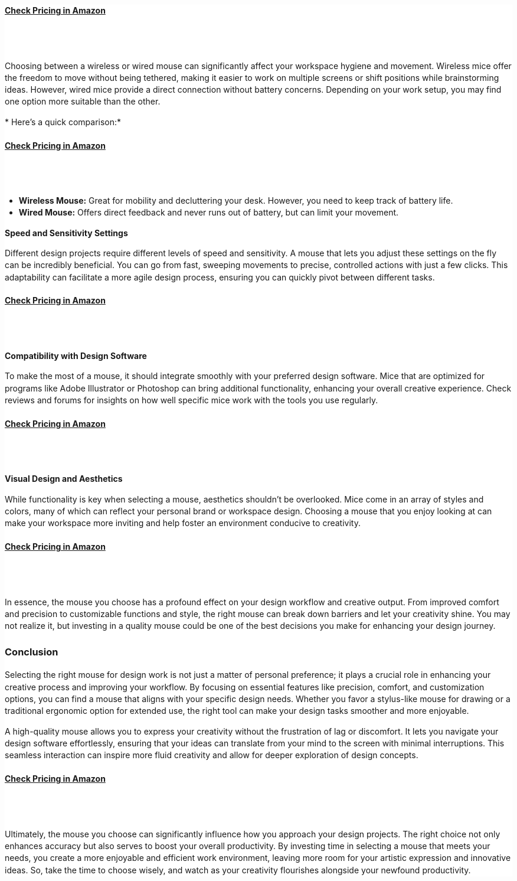 <h4><a href="https://www.amazon.com/s?k=optical+mouse&tag=github-automation-20">Check Pricing in Amazon</a></h4><br><br><p>Choosing between a wireless or wired mouse can significantly affect your workspace hygiene and movement. Wireless mice offer the freedom to move without being tethered, making it easier to work on multiple screens or shift positions while brainstorming ideas. However, wired mice provide a direct connection without battery concerns. Depending on your work setup, you may find one option more suitable than the other.</p>
<p>* Here’s a quick comparison:*</p>
<h4><a href="https://www.amazon.com/s?k=optical+mouse&tag=github-automation-20">Check Pricing in Amazon</a></h4><br><br><ul>
    <li><strong>Wireless Mouse:</strong> Great for mobility and decluttering your desk. However, you need to keep track of battery life.</li>
    <li><strong>Wired Mouse:</strong> Offers direct feedback and never runs out of battery, but can limit your movement.</li>
</ul>
<p><strong>Speed and Sensitivity Settings</strong></p>
<p>Different design projects require different levels of speed and sensitivity. A mouse that lets you adjust these settings on the fly can be incredibly beneficial. You can go from fast, sweeping movements to precise, controlled actions with just a few clicks. This adaptability can facilitate a more agile design process, ensuring you can quickly pivot between different tasks.</p>
<h4><a href="https://www.amazon.com/s?k=optical+mouse&tag=github-automation-20">Check Pricing in Amazon</a></h4><br><br><p><strong>Compatibility with Design Software</strong></p>
<p>To make the most of a mouse, it should integrate smoothly with your preferred design software. Mice that are optimized for programs like Adobe Illustrator or Photoshop can bring additional functionality, enhancing your overall creative experience. Check reviews and forums for insights on how well specific mice work with the tools you use regularly.</p>
<h4><a href="https://www.amazon.com/s?k=optical+mouse&tag=github-automation-20">Check Pricing in Amazon</a></h4><br><br><p><strong>Visual Design and Aesthetics</strong></p>
<p>While functionality is key when selecting a mouse, aesthetics shouldn’t be overlooked. Mice come in an array of styles and colors, many of which can reflect your personal brand or workspace design. Choosing a mouse that you enjoy looking at can make your workspace more inviting and help foster an environment conducive to creativity.</p>
<h4><a href="https://www.amazon.com/s?k=optical+mouse&tag=github-automation-20">Check Pricing in Amazon</a></h4><br><br><p>In essence, the mouse you choose has a profound effect on your design workflow and creative output. From improved comfort and precision to customizable functions and style, the right mouse can break down barriers and let your creativity shine. You may not realize it, but investing in a quality mouse could be one of the best decisions you make for enhancing your design journey.</p><h3>Conclusion</h3><p>Selecting the right mouse for design work is not just a matter of personal preference; it plays a crucial role in enhancing your creative process and improving your workflow. By focusing on essential features like precision, comfort, and customization options, you can find a mouse that aligns with your specific design needs. Whether you favor a stylus-like mouse for drawing or a traditional ergonomic option for extended use, the right tool can make your design tasks smoother and more enjoyable.</p>
<p>A high-quality mouse allows you to express your creativity without the frustration of lag or discomfort. It lets you navigate your design software effortlessly, ensuring that your ideas can translate from your mind to the screen with minimal interruptions. This seamless interaction can inspire more fluid creativity and allow for deeper exploration of design concepts.</p>
<h4><a href="https://www.amazon.com/s?k=optical+mouse&tag=github-automation-20">Check Pricing in Amazon</a></h4><br><br><p>Ultimately, the mouse you choose can significantly influence how you approach your design projects. The right choice not only enhances accuracy but also serves to boost your overall productivity. By investing time in selecting a mouse that meets your needs, you create a more enjoyable and efficient work environment, leaving more room for your artistic expression and innovative ideas. So, take the time to choose wisely, and watch as your creativity flourishes alongside your newfound productivity.</p>
